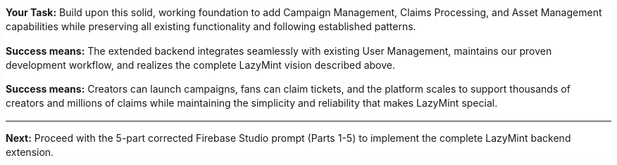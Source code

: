 **Your Task:**
Build upon this solid, working foundation to add Campaign Management, Claims Processing, and Asset Management capabilities while preserving all existing functionality and following established patterns.

**Success means:** The extended backend integrates seamlessly with existing User Management, maintains our proven development workflow, and realizes the complete LazyMint vision described above.

**Success means:** Creators can launch campaigns, fans can claim tickets, and the platform scales to support thousands of creators and millions of claims while maintaining the simplicity and reliability that makes LazyMint special.

---

**Next:** Proceed with the 5-part corrected Firebase Studio prompt (Parts 1-5) to implement the complete LazyMint backend extension.